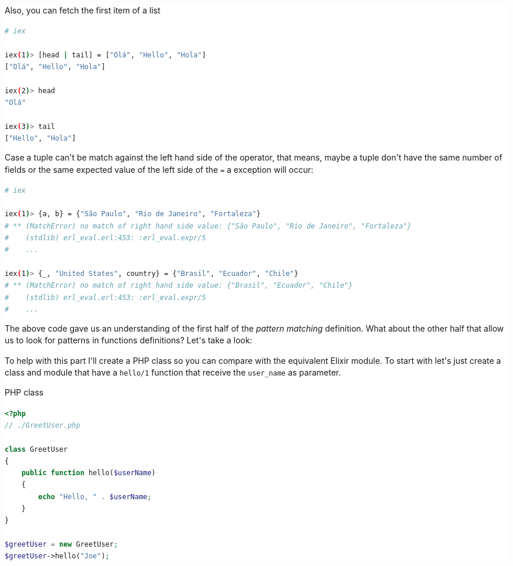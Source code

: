 Also, you can fetch the first item of a list
```sh
# iex

iex(1)> [head | tail] = ["Olá", "Hello", "Hola"]
["Olá", "Hello", "Hola"]

iex(2)> head
"Olá"

iex(3)> tail
["Hello", "Hola"]
```
  
Case a tuple can't be match against the left hand side of the operator, that means, maybe a tuple don't have the same number of fields or the same expected value of the left side of the `=` a exception will occur:
```sh
# iex

iex(1)> {a, b} = {"São Paulo", "Rio de Janeiro", "Fortaleza"}
# ** (MatchError) no match of right hand side value: {"São Paulo", "Rio de Janeiro", "Fortaleza"}
#    (stdlib) erl_eval.erl:453: :erl_eval.expr/5
#    ...

iex(1)> {_, "United States", country} = {"Brasil", "Ecuador", "Chile"}
# ** (MatchError) no match of right hand side value: {"Brasil", "Ecuador", "Chile"}
#    (stdlib) erl_eval.erl:453: :erl_eval.expr/5
#    ...
```

The above code gave us an understanding of the first half of the _pattern matching_ definition. What about the other half that allow us to look for patterns in functions definitions? Let's take a look:

To help with this part I'll create a PHP class so you can compare with the equivalent Elixir module. To start with let's just create a class and module that have a `hello/1` function that receive the `user_name` as parameter.

PHP class
```php
<?php
// ./GreetUser.php

class GreetUser
{
    public function hello($userName)
    {
        echo "Hello, " . $userName;
    }
}

$greetUser = new GreetUser;
$greetUser->hello("Joe");
```
